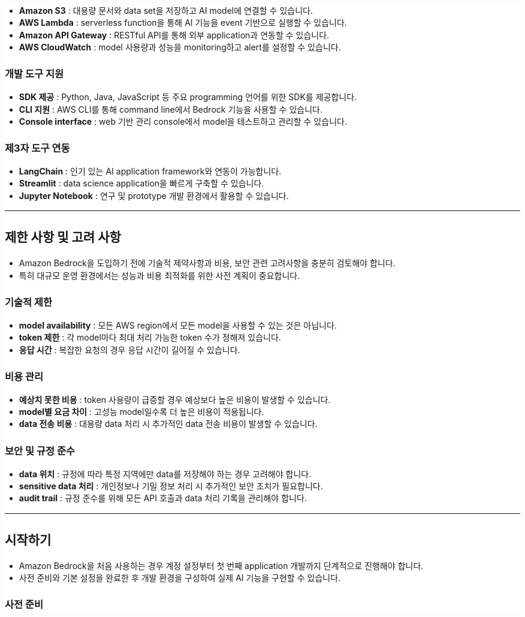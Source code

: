 - **Amazon S3** : 대용량 문서와 data set을 저장하고 AI model에 연결할 수 있습니다.
- **AWS Lambda** : serverless function을 통해 AI 기능을 event 기반으로 실행할 수 있습니다.
- **Amazon API Gateway** : RESTful API를 통해 외부 application과 연동할 수 있습니다.
- **AWS CloudWatch** : model 사용량과 성능을 monitoring하고 alert를 설정할 수 있습니다.

### 개발 도구 지원

- **SDK 제공** : Python, Java, JavaScript 등 주요 programming 언어를 위한 SDK를 제공합니다.
- **CLI 지원** : AWS CLI를 통해 command line에서 Bedrock 기능을 사용할 수 있습니다.
- **Console interface** : web 기반 관리 console에서 model을 테스트하고 관리할 수 있습니다.

### 제3자 도구 연동

- **LangChain** : 인기 있는 AI application framework와 연동이 가능합니다.
- **Streamlit** : data science application을 빠르게 구축할 수 있습니다.
- **Jupyter Notebook** : 연구 및 prototype 개발 환경에서 활용할 수 있습니다.


---


## 제한 사항 및 고려 사항

- Amazon Bedrock을 도입하기 전에 기술적 제약사항과 비용, 보안 관련 고려사항을 충분히 검토해야 합니다.
- 특히 대규모 운영 환경에서는 성능과 비용 최적화를 위한 사전 계획이 중요합니다.

### 기술적 제한

- **model availability** : 모든 AWS region에서 모든 model을 사용할 수 있는 것은 아닙니다.
- **token 제한** : 각 model마다 최대 처리 가능한 token 수가 정해져 있습니다.
- **응답 시간** : 복잡한 요청의 경우 응답 시간이 길어질 수 있습니다.

### 비용 관리

- **예상치 못한 비용** : token 사용량이 급증할 경우 예상보다 높은 비용이 발생할 수 있습니다.
- **model별 요금 차이** : 고성능 model일수록 더 높은 비용이 적용됩니다.
- **data 전송 비용** : 대용량 data 처리 시 추가적인 data 전송 비용이 발생할 수 있습니다.

### 보안 및 규정 준수

- **data 위치** : 규정에 따라 특정 지역에만 data를 저장해야 하는 경우 고려해야 합니다.
- **sensitive data 처리** : 개인정보나 기밀 정보 처리 시 추가적인 보안 조치가 필요합니다.
- **audit trail** : 규정 준수를 위해 모든 API 호출과 data 처리 기록을 관리해야 합니다.


---


## 시작하기

- Amazon Bedrock을 처음 사용하는 경우 계정 설정부터 첫 번째 application 개발까지 단계적으로 진행해야 합니다.
- 사전 준비와 기본 설정을 완료한 후 개발 환경을 구성하여 실제 AI 기능을 구현할 수 있습니다.

### 사전 준비
